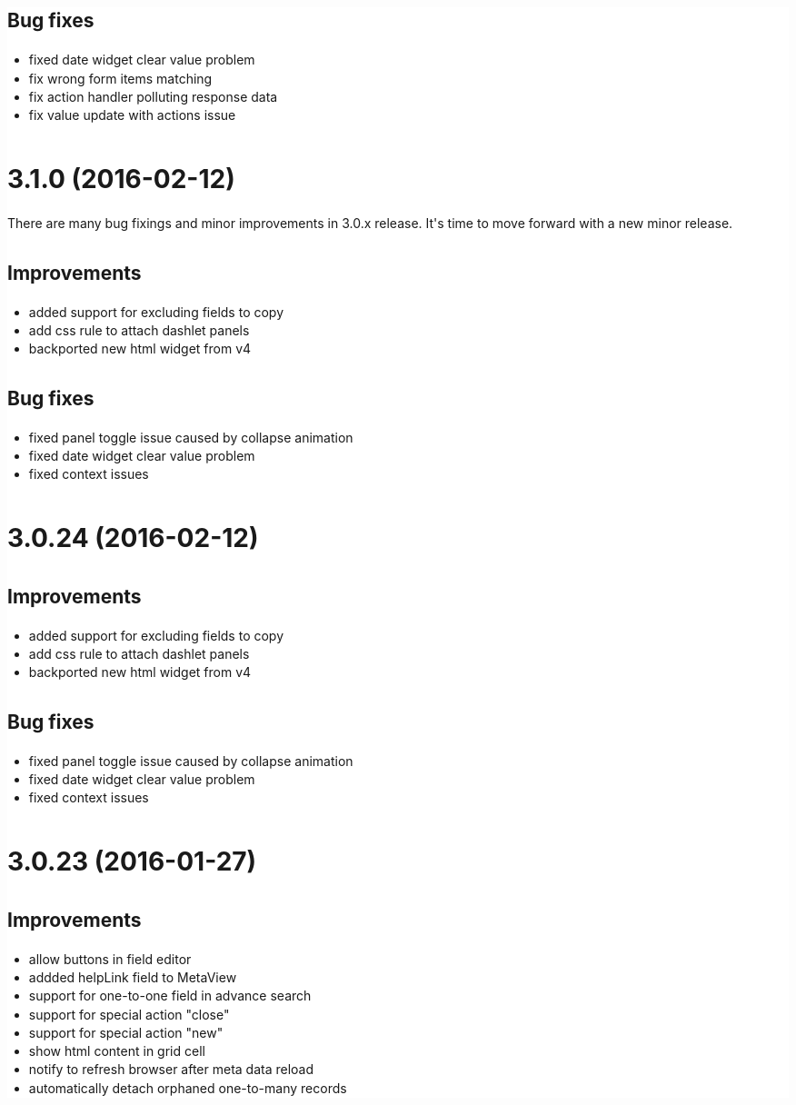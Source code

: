 ## Bug fixes

- fixed date widget clear value problem
- fix wrong form items matching
- fix action handler polluting response data
- fix value update with actions issue

# 3.1.0 (2016-02-12)

There are many bug fixings and minor improvements in 3.0.x release.
It's time to move forward with a new minor release.

## Improvements

- added support for excluding fields to copy
- add css rule to attach dashlet panels
- backported new html widget from v4

## Bug fixes

- fixed panel toggle issue caused by collapse animation
- fixed date widget clear value problem
- fixed context issues

# 3.0.24 (2016-02-12)

## Improvements

- added support for excluding fields to copy
- add css rule to attach dashlet panels
- backported new html widget from v4

## Bug fixes

- fixed panel toggle issue caused by collapse animation
- fixed date widget clear value problem
- fixed context issues

# 3.0.23 (2016-01-27)

## Improvements

- allow buttons in field editor
- addded helpLink field to MetaView
- support for one-to-one field in advance search
- support for special action "close"
- support for special action "new"
- show html content in grid cell
- notify to refresh browser after meta data reload
- automatically detach orphaned one-to-many records
